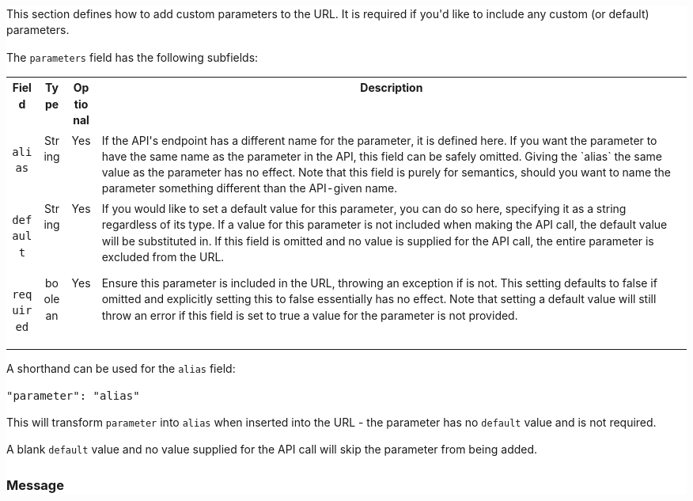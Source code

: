 This section defines how to add custom parameters to the URL. It is required if you'd like to include any custom (or
default) parameters.

The `parameters` field has the following subfields:

<table>
<th align="center">Field</th>
<th align="center">Type</th>
<th align="center">Optional</th>
<th align="center">Description</th>

<tr>
<td align="center"><pre>alias</pre></td>
<td align="center">String</td>
<td align="center">Yes</td>
<td>If the API's endpoint has a different name for the parameter, it is defined here. If you want the parameter to have the same name as the parameter in the API, this field can be safely omitted. Giving the `alias` the same value as the parameter has no effect. Note that this field is purely for semantics, should you want to name the parameter something different than the API-given name.</td>
</tr>

<tr>
<td align="center"><pre>default</pre></td>
<td align="center">String</td>
<td align="center">Yes</td>
<td>If you would like to set a default value for this parameter, you can do so here, specifying it as a string regardless of its type. If a value for this parameter is not included when making the API call, the default value will be substituted in. If this field is omitted and no value is supplied for the API call, the entire parameter is excluded from the URL.</td>
</tr>

<tr>
<td align="center"><pre>required</pre></td>
<td align="center">boolean</td>
<td align="center">Yes</td>
<td>Ensure this parameter is included in the URL, throwing an exception if is not. This setting defaults to false if omitted and explicitly setting this to false essentially has no effect. Note that setting a default value will still throw an error if this field is set to true a value for the parameter is not provided.</td>
</tr>
</table>

A shorthand can be used for the `alias` field:

<pre>"parameter": "alias"</pre>

This will transform `parameter` into `alias` when inserted into the URL - the parameter has no `default` value and is
not required.

A blank `default` value and no value supplied for the API call will skip the parameter from being added.

### Message
